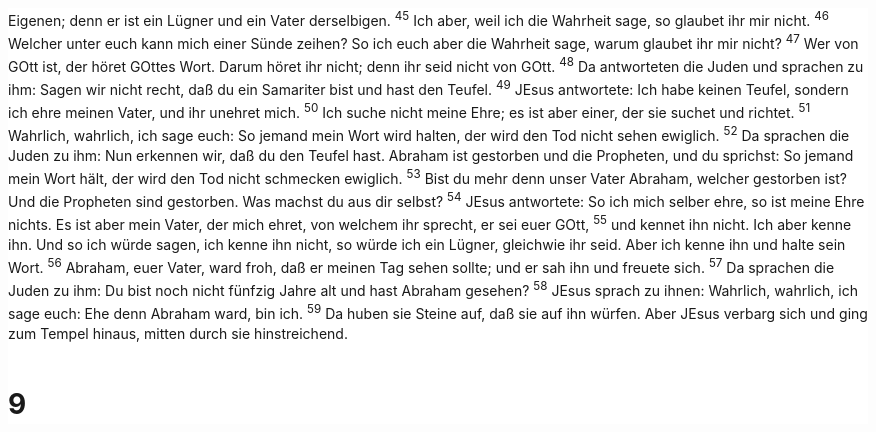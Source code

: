 Eigenen; denn er ist ein Lügner und ein Vater derselbigen. <sup>45</sup> Ich aber, weil ich die Wahrheit sage, so glaubet ihr mir nicht. <sup>46</sup> Welcher unter euch kann mich einer Sünde zeihen? So ich euch aber die Wahrheit sage, warum glaubet ihr mir nicht? <sup>47</sup> Wer von GOtt ist, der höret GOttes Wort. Darum höret ihr nicht; denn ihr seid nicht von GOtt. <sup>48</sup> Da antworteten die Juden und sprachen zu ihm: Sagen wir nicht recht, daß du ein Samariter bist und hast den Teufel. <sup>49</sup> JEsus antwortete: Ich habe keinen Teufel, sondern ich ehre meinen Vater, und ihr unehret mich. <sup>50</sup> Ich suche nicht meine Ehre; es ist aber einer, der sie suchet und richtet. <sup>51</sup> Wahrlich, wahrlich, ich sage euch: So jemand mein Wort wird halten, der wird den Tod nicht sehen ewiglich. <sup>52</sup> Da sprachen die Juden zu ihm: Nun erkennen wir, daß du den Teufel hast. Abraham ist gestorben und die Propheten, und du sprichst: So jemand mein Wort hält, der wird den Tod nicht schmecken ewiglich. <sup>53</sup> Bist du mehr denn unser Vater Abraham, welcher gestorben ist? Und die Propheten sind gestorben. Was machst du aus dir selbst? <sup>54</sup> JEsus antwortete: So ich mich selber ehre, so ist meine Ehre nichts. Es ist aber mein Vater, der mich ehret, von welchem ihr sprecht, er sei euer GOtt, <sup>55</sup> und kennet ihn nicht. Ich aber kenne ihn. Und so ich würde sagen, ich kenne ihn nicht, so würde ich ein Lügner, gleichwie ihr seid. Aber ich kenne ihn und halte sein Wort. <sup>56</sup> Abraham, euer Vater, ward froh, daß er meinen Tag sehen sollte; und er sah ihn und freuete sich. <sup>57</sup> Da sprachen die Juden zu ihm: Du bist noch nicht fünfzig Jahre alt und hast Abraham gesehen? <sup>58</sup> JEsus sprach zu ihnen: Wahrlich, wahrlich, ich sage euch: Ehe denn Abraham ward, bin ich. <sup>59</sup> Da huben sie Steine auf, daß sie auf ihn würfen. Aber JEsus verbarg sich und ging zum Tempel hinaus, mitten durch sie hinstreichend.

# 9